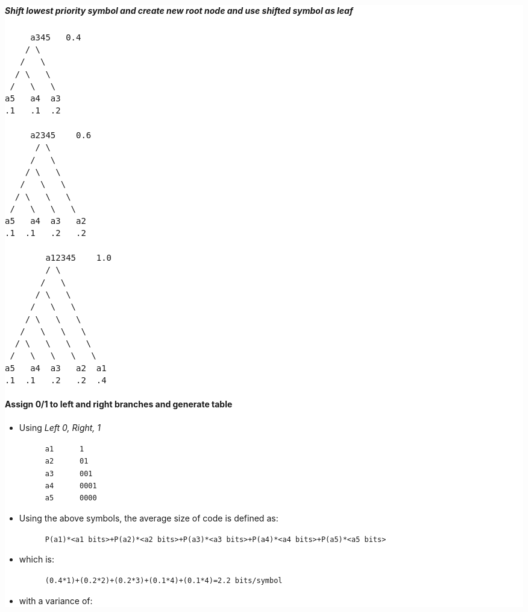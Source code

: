 ##### Shift lowest priority symbol and create new root node and use shifted symbol as leaf

<pre>
     a345   0.4
    / \
   /   \
  / \   \
 /   \   \
a5   a4  a3
.1   .1  .2

     a2345    0.6
      / \
     /   \
    / \   \
   /   \   \
  / \   \   \
 /   \   \   \
a5   a4  a3   a2 
.1  .1   .2   .2

        a12345    1.0
        / \
       /   \
      / \   \
     /   \   \
    / \   \   \
   /   \   \   \
  / \   \   \   \
 /   \   \   \   \
a5   a4  a3   a2  a1
.1  .1   .2   .2  .4
</pre>

#### Assign 0/1 to left and right branches and generate table

- Using *Left 0, Right, 1*

            a1      1
            a2      01
            a3      001
            a4      0001
            a5      0000

- Using the above symbols, the average size of code is defined as:

            P(a1)*<a1 bits>+P(a2)*<a2 bits>+P(a3)*<a3 bits>+P(a4)*<a4 bits>+P(a5)*<a5 bits>

- which is:

            (0.4*1)+(0.2*2)+(0.2*3)+(0.1*4)+(0.1*4)=2.2 bits/symbol

- with a variance of:
